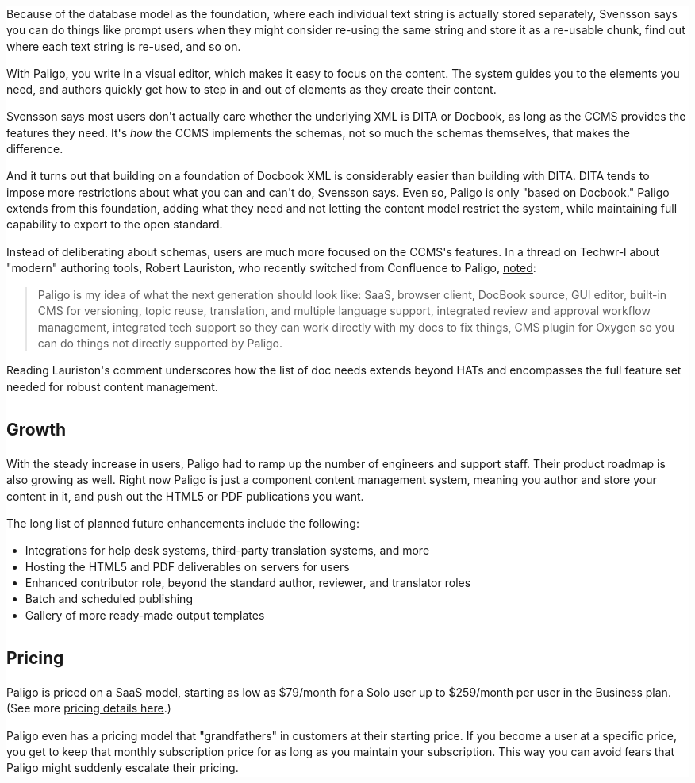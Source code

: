 Because of the database model as the foundation, where each individual text string is actually stored separately, Svensson says you can do things like prompt users when they might consider re-using the same string and store it as a re-usable chunk, find out where each text string is re-used, and so on.

With Paligo, you write in a visual editor, which makes it easy to focus on the content. The system guides you to the elements you need, and authors quickly get how to step in and out of elements as they create their content.

Svensson says most users don't actually care whether the underlying XML is DITA or Docbook, as long as the CCMS provides the features they need. It's *how* the CCMS implements the schemas, not so much the schemas themselves, that makes the difference.

And it turns out that building on a foundation of Docbook XML is considerably easier than building with DITA. DITA tends to impose more restrictions about what you can and can't do, Svensson says. Even so, Paligo is only "based on Docbook." Paligo extends from this foundation, adding what they need and not letting the content model restrict the system, while maintaining full capability to export to the open standard.

Instead of deliberating about schemas, users are much more focused on the CCMS's features. In a thread on Techwr-l about "modern" authoring tools, Robert Lauriston, who recently switched from Confluence to Paligo, [noted][1]:

>Paligo is my idea of what the next generation should look like: SaaS, browser client, DocBook source, GUI editor, built-in CMS for versioning, topic reuse, translation, and multiple language support, integrated review and approval workflow management, integrated tech support so they can work directly with my docs to fix things, CMS plugin for Oxygen so you can do things not directly supported by Paligo.

Reading Lauriston's comment underscores how the list of doc needs extends beyond HATs and encompasses the full feature set needed for robust content management.

## Growth

With the steady increase in users, Paligo had to ramp up the number of engineers and support staff. Their product roadmap is also growing as well. Right now Paligo is just a component content management system, meaning you author and store your content in it, and push out the HTML5 or PDF publications you want.

The long list of planned future enhancements include the following:

*  Integrations for help desk systems, third-party translation systems, and more
*  Hosting the HTML5 and PDF deliverables on servers for users
*  Enhanced contributor role, beyond the standard author, reviewer, and translator roles
*  Batch and scheduled publishing
*  Gallery of more ready-made output templates

## Pricing

Paligo is priced on a SaaS model, starting as low as $79/month for a Solo user up to $259/month per user in the Business plan. (See more <a href="http://paligo.net/features" rel="nofollow">pricing details here</a>.)

Paligo even has a pricing model that "grandfathers" in customers at their starting price. If you become a user at a specific price, you get to keep that monthly subscription price for as long as you maintain your subscription. This way you can avoid fears that Paligo might suddenly escalate their pricing.


[1]: http://www.techwr-l.com/archives/1607/techwhirl-1607-00100.html#.V52LFNArLwc